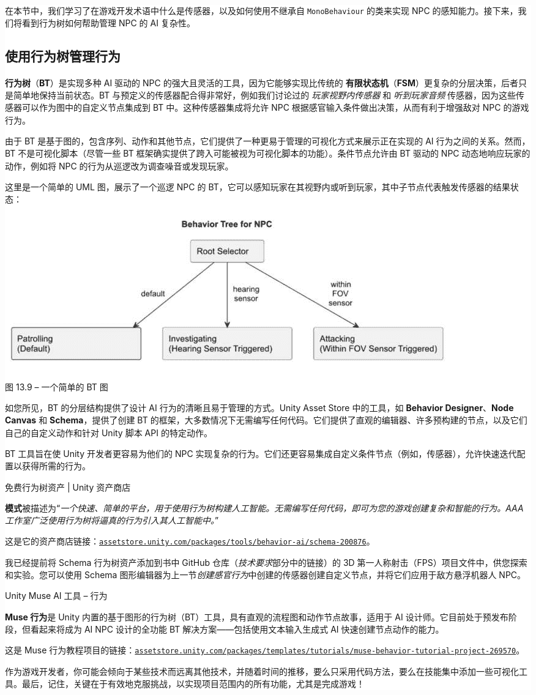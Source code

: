 在本节中，我们学习了在游戏开发术语中什么是传感器，以及如何使用不继承自 `MonoBehaviour` 的类来实现 NPC 的感知能力。接下来，我们将看到行为树如何帮助管理 NPC 的 AI 复杂性。

## 使用行为树管理行为

**行为树**（**BT**）是实现多种 AI 驱动的 NPC 的强大且灵活的工具，因为它能够实现比传统的 **有限状态机**（**FSM**）更复杂的分层决策，后者只是简单地保持当前状态。BT 与预定义的传感器配合得非常好，例如我们讨论过的 *玩家视野内传感器* 和 *听到玩家音频* 传感器，因为这些传感器可以作为图中的自定义节点集成到 BT 中。这种传感器集成将允许 NPC 根据感官输入条件做出决策，从而有利于增强敌对 NPC 的游戏行为。

由于 BT 是基于图的，包含序列、动作和其他节点，它们提供了一种更易于管理的可视化方式来展示正在实现的 AI 行为之间的关系。然而，BT 不是可视化脚本（尽管一些 BT 框架确实提供了跨入可能被视为可视化脚本的功能）。条件节点允许由 BT 驱动的 NPC 动态地响应玩家的动作，例如将 NPC 的行为从巡逻改为调查噪音或发现玩家。

这里是一个简单的 UML 图，展示了一个巡逻 NPC 的 BT，它可以感知玩家在其视野内或听到玩家，其中子节点代表触发传感器的结果状态：

![图 13.9 – 一个简单的 BT 图](img/B18347_13_09.jpg)

图 13.9 – 一个简单的 BT 图

如您所见，BT 的分层结构提供了设计 AI 行为的清晰且易于管理的方式。Unity Asset Store 中的工具，如 **Behavior Designer**、**Node Canvas** 和 **Schema**，提供了创建 BT 的框架，大多数情况下无需编写任何代码。它们提供了直观的编辑器、许多预构建的节点，以及它们自己的自定义动作和针对 Unity 脚本 API 的特定动作。

BT 工具旨在使 Unity 开发者更容易为他们的 NPC 实现复杂的行为。它们还更容易集成自定义条件节点（例如，传感器），允许快速迭代配置以获得所需的行为。

免费行为树资产 | Unity 资产商店

**模式**被描述为“*一个快速、简单的平台，用于使用行为树构建人工智能。无需编写任何代码，即可为您的游戏创建复杂和智能的行为。AAA 工作室广泛使用行为树将逼真的行为引入其人工智能中。*”

这是它的资产商店链接：[`assetstore.unity.com/packages/tools/behavior-ai/schema-200876`](https://assetstore.unity.com/packages/tools/behavior-ai/schema-200876)。

我已经提前将 Schema 行为树资产添加到书中 GitHub 仓库（*技术要求*部分中的链接）的 3D 第一人称射击（FPS）项目文件中，供您探索和实验。您可以使用 Schema 图形编辑器为上一节*创建感官行为*中创建的传感器创建自定义节点，并将它们应用于敌方悬浮机器人 NPC。

Unity Muse AI 工具 – 行为

**Muse 行为**是 Unity 内置的基于图形的行为树（BT）工具，具有直观的流程图和动作节点故事，适用于 AI 设计师。它目前处于预发布阶段，但看起来将成为 AI NPC 设计的全功能 BT 解决方案——包括使用文本输入生成式 AI 快速创建节点动作的能力。

这是 Muse 行为教程项目的链接：[`assetstore.unity.com/packages/templates/tutorials/muse-behavior-tutorial-project-269570`](https://assetstore.unity.com/packages/templates/tutorials/muse-behavior-tutorial-project-269570)。

作为游戏开发者，你可能会倾向于某些技术而远离其他技术，并随着时间的推移，要么只采用代码方法，要么在技能集中添加一些可视化工具。最后，记住，关键在于有效地克服挑战，以实现项目范围内的所有功能，尤其是完成游戏！

